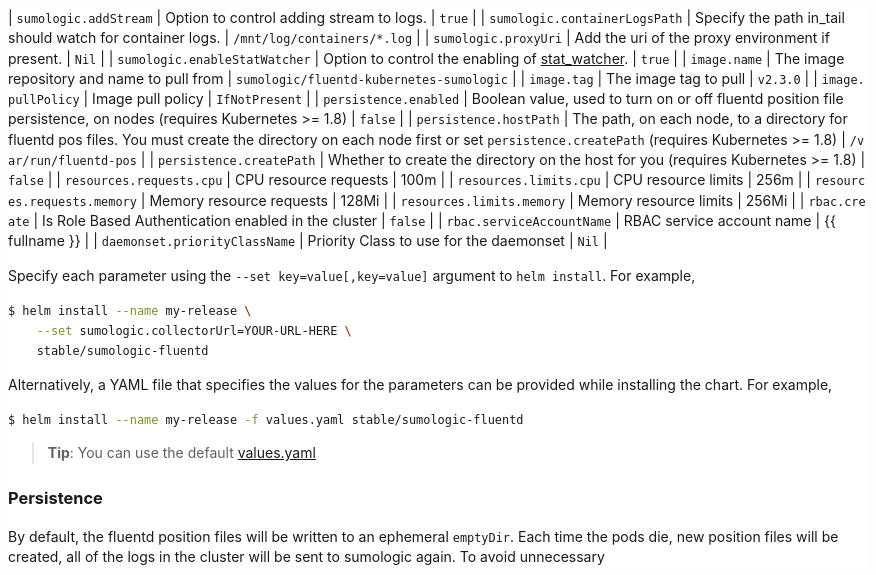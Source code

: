 | `sumologic.addStream`                  | Option to control adding stream to logs.                                                                                                                                                                             | `true`                                       |
| `sumologic.containerLogsPath`          | Specify the path in_tail should watch for container logs.                                                                                                                                                            | `/mnt/log/containers/*.log`                  |
| `sumologic.proxyUri`                   | Add the uri of the proxy environment if present.                                                                                                                                                                     | `Nil`                                        |
| `sumologic.enableStatWatcher`          | Option to control the enabling of [stat_watcher](https://docs.fluentd.org/v1.0/articles/in_tail#enable_stat_watcher).                                                                                                | `true`                                       |
| `image.name`                           | The image repository and name to pull from                                                                                                                                                                           | `sumologic/fluentd-kubernetes-sumologic`     |
| `image.tag`                            | The image tag to pull                                                                                                                                                                                                | `v2.3.0`                                     |
| `image.pullPolicy`                     | Image pull policy                                                                                                                                                                                                    | `IfNotPresent`                               |
| `persistence.enabled`                  | Boolean value, used to turn on or off fluentd position file persistence, on nodes (requires Kubernetes >= 1.8)                                                                                                       | `false`                                      |
| `persistence.hostPath`                 | The path, on each node, to a directory for fluentd pos files. You must create the directory on each node first or set `persistence.createPath` (requires Kubernetes >= 1.8)                                          | `/var/run/fluentd-pos`                       |
| `persistence.createPath`               | Whether to create the directory on the host for you (requires Kubernetes >= 1.8)                                                                                                                                     | `false`                                      |
| `resources.requests.cpu`               | CPU resource requests                                                                                                                                                                                                | 100m                                         |
| `resources.limits.cpu`                 | CPU resource limits                                                                                                                                                                                                  | 256m                                         |
| `resources.requests.memory`            | Memory resource requests                                                                                                                                                                                             | 128Mi                                        |
| `resources.limits.memory`              | Memory resource limits                                                                                                                                                                                               | 256Mi                                        |
| `rbac.create`                          | Is Role Based Authentication enabled in the cluster                                                                                                                                                                  | `false`                                      |
| `rbac.serviceAccountName`              | RBAC service account name                                                                                                                                                                                            | {{ fullname }}                               |
| `daemonset.priorityClassName`          | Priority Class to use for the daemonset                                                                                                                                                                              | `Nil`                                        |

Specify each parameter using the `--set key=value[,key=value]` argument to `helm install`. For example,

```bash
$ helm install --name my-release \
    --set sumologic.collectorUrl=YOUR-URL-HERE \
    stable/sumologic-fluentd
```

Alternatively, a YAML file that specifies the values for the parameters can be provided while installing the chart. For example,

```bash
$ helm install --name my-release -f values.yaml stable/sumologic-fluentd
```

> **Tip**: You can use the default [values.yaml](values.yaml)

### Persistence

By default, the fluentd position files will be written to an ephemeral
`emptyDir`. Each time the pods die, new position files will be created, all of
the logs in the cluster will be sent to sumologic again. To avoid unnecessary
